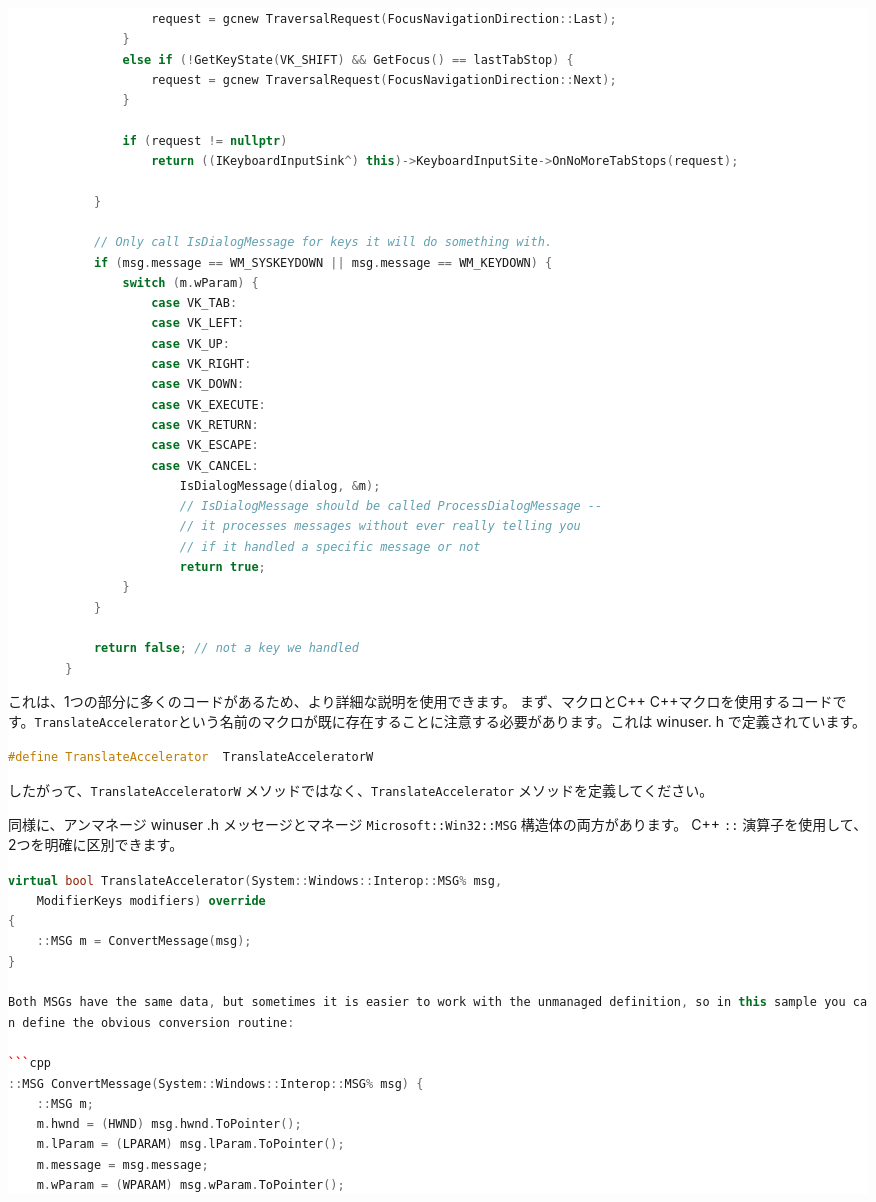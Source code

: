 ```cpp
                    request = gcnew TraversalRequest(FocusNavigationDirection::Last);
                }
                else if (!GetKeyState(VK_SHIFT) && GetFocus() == lastTabStop) {
                    request = gcnew TraversalRequest(FocusNavigationDirection::Next);
                }

                if (request != nullptr)
                    return ((IKeyboardInputSink^) this)->KeyboardInputSite->OnNoMoreTabStops(request);

            }

            // Only call IsDialogMessage for keys it will do something with.
            if (msg.message == WM_SYSKEYDOWN || msg.message == WM_KEYDOWN) {
                switch (m.wParam) {
                    case VK_TAB:
                    case VK_LEFT:
                    case VK_UP:
                    case VK_RIGHT:
                    case VK_DOWN:
                    case VK_EXECUTE:
                    case VK_RETURN:
                    case VK_ESCAPE:
                    case VK_CANCEL:
                        IsDialogMessage(dialog, &m);
                        // IsDialogMessage should be called ProcessDialogMessage --
                        // it processes messages without ever really telling you
                        // if it handled a specific message or not
                        return true;
                }
            }

            return false; // not a key we handled
        }
```

これは、1つの部分に多くのコードがあるため、より詳細な説明を使用できます。 まず、マクロとC++ C++マクロを使用するコードです。`TranslateAccelerator`という名前のマクロが既に存在することに注意する必要があります。これは winuser. h で定義されています。

```cpp
#define TranslateAccelerator  TranslateAcceleratorW
```

したがって、`TranslateAcceleratorW` メソッドではなく、`TranslateAccelerator` メソッドを定義してください。

同様に、アンマネージ winuser .h メッセージとマネージ `Microsoft::Win32::MSG` 構造体の両方があります。 C++ `::` 演算子を使用して、2つを明確に区別できます。

```cpp
virtual bool TranslateAccelerator(System::Windows::Interop::MSG% msg,
    ModifierKeys modifiers) override
{
    ::MSG m = ConvertMessage(msg);
}

Both MSGs have the same data, but sometimes it is easier to work with the unmanaged definition, so in this sample you can define the obvious conversion routine:

```cpp
::MSG ConvertMessage(System::Windows::Interop::MSG% msg) {
    ::MSG m;
    m.hwnd = (HWND) msg.hwnd.ToPointer();
    m.lParam = (LPARAM) msg.lParam.ToPointer();
    m.message = msg.message;
    m.wParam = (WPARAM) msg.wParam.ToPointer();

```